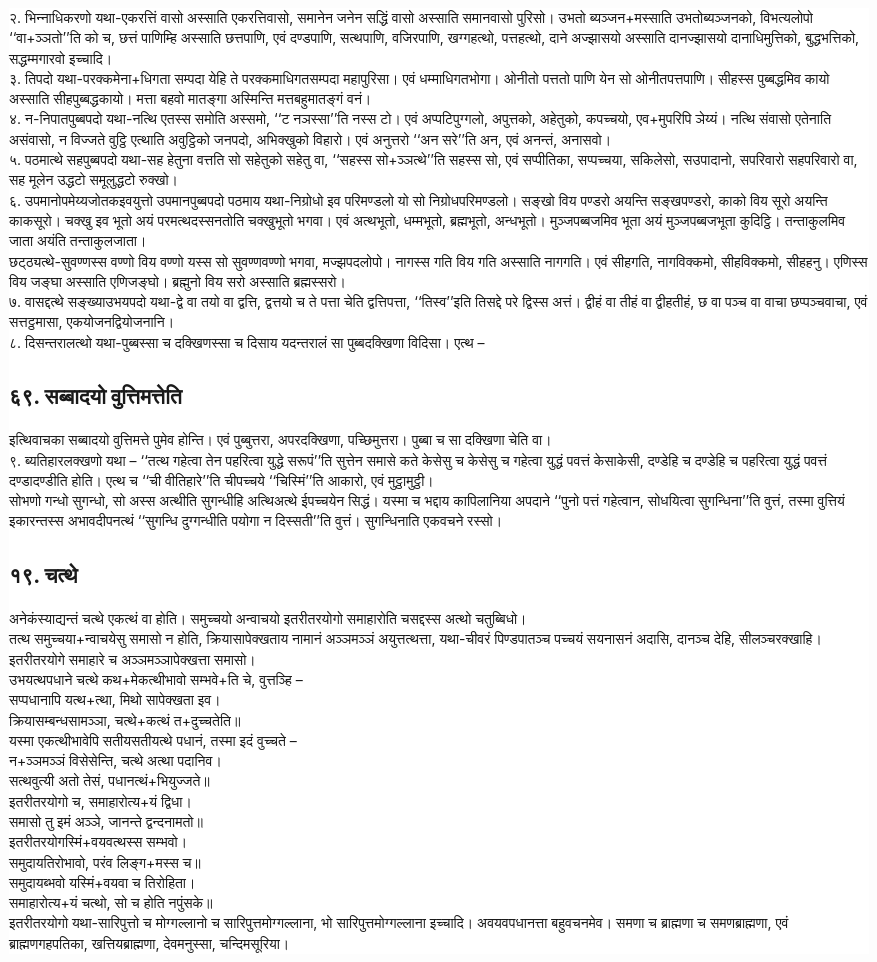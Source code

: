 २. भिन्‍नाधिकरणो यथा-एकरत्तिं वासो अस्साति एकरत्तिवासो, समानेन जनेन सद्धिं वासो अस्साति समानवासो पुरिसो। उभतो ब्यञ्‍जन+मस्साति उभतोब्यञ्‍जनको, विभत्यलोपो ‘‘वा+ञ्‍ञतो’’ति को च, छत्तं पाणिम्हि अस्साति छत्तपाणि, एवं दण्डपाणि, सत्थपाणि, वजिरपाणि, खग्गहत्थो, पत्तहत्थो, दाने अज्झासयो अस्साति दानज्झासयो दानाधिमुत्तिको, बुद्धभत्तिको, सद्धम्मगारवो इच्‍चादि।  
३. तिपदो यथा-परक्‍कमेना+धिगता सम्पदा येहि ते परक्‍कमाधिगतसम्पदा महापुरिसा। एवं धम्माधिगतभोगा। ओनीतो पत्ततो पाणि येन सो ओनीतपत्तपाणि। सीहस्स पुब्बद्धमिव कायो अस्साति सीहपुब्बद्धकायो। मत्ता बहवो मातङ्गा अस्मिन्ति मत्तबहुमातङ्गं वनं।  
४. न-निपातपुब्बपदो यथा-नत्थि एतस्स समोति अस्समो, ‘‘ट नञस्सा’’ति नस्स टो। एवं अप्पटिपुग्गलो, अपुत्तको, अहेतुको, कपच्‍चयो, एव+मुपरिपि ञेय्यं। नत्थि संवासो एतेनाति असंवासो, न विज्‍जते वुट्ठि एत्थाति अवुट्ठिको जनपदो, अभिक्खुको विहारो। एवं अनुत्तरो ‘‘अन सरे’’ति अन, एवं अनन्तं, अनासवो।  
५. पठमात्थे सहपुब्बपदो यथा-सह हेतुना वत्तति सो सहेतुको सहेतु वा, ‘‘सहस्स सो+ञ्‍ञत्थे’’ति सहस्स सो, एवं सप्पीतिका, सप्पच्‍चया, सकिलेसो, सउपादानो, सपरिवारो सहपरिवारो वा, सह मूलेन उद्धटो समूलुद्धटो रुक्खो।  
६. उपमानोपमेय्यजोतकइवयुत्तो उपमानपुब्बपदो पठमाय यथा-निग्रोधो इव परिमण्डलो यो सो निग्रोधपरिमण्डलो। सङ्खो विय पण्डरो अयन्ति सङ्खपण्डरो, काको विय सूरो अयन्ति काकसूरो। चक्खु इव भूतो अयं परमत्थदस्सनतोति चक्खुभूतो भगवा। एवं अत्थभूतो, धम्मभूतो, ब्रह्मभूतो, अन्धभूतो। मुञ्‍जपब्बजमिव भूता अयं मुञ्‍जपब्बजभूता कुदिट्ठि। तन्ताकुलमिव जाता अयंति तन्ताकुलजाता।  
छट्ठ्यत्थे-सुवण्णस्स वण्णो विय वण्णो यस्स सो सुवण्णवण्णो भगवा, मज्झपदलोपो। नागस्स गति विय गति अस्साति नागगति। एवं सीहगति, नागविक्‍कमो, सीहविक्‍कमो, सीहहनु। एणिस्स विय जङ्घा अस्साति एणिजङ्घो। ब्रह्मुनो विय सरो अस्साति ब्रह्मस्सरो।  
७. वासद्दत्थे सङ्ख्याउभयपदो यथा-द्वे वा तयो वा द्वत्ति, द्वत्तयो च ते पत्ता चेति द्वत्तिपत्ता, ‘‘तिस्व’’इति तिसद्दे परे द्विस्स अत्तं। द्वीहं वा तीहं वा द्वीहतीहं, छ वा पञ्‍च वा वाचा छप्पञ्‍चवाचा, एवं सत्तट्ठमासा, एकयोजनद्वियोजनानि।  
८. दिसन्तरालत्थो यथा-पुब्बस्सा च दक्खिणस्सा च दिसाय यदन्तरालं सा पुब्बदक्खिणा विदिसा। एत्थ –  


## ६९. सब्बादयो वुत्तिमत्तेति

इत्थिवाचका सब्बादयो वुत्तिमत्ते पुमेव होन्ति। एवं पुब्बुत्तरा, अपरदक्खिणा, पच्छिमुत्तरा। पुब्बा च सा दक्खिणा चेति वा।  
९. ब्यतिहारलक्खणो यथा – ‘‘तत्थ गहेत्वा तेन पहरित्वा युद्धे सरूपं’’ति सुत्तेन समासे कते केसेसु च केसेसु च गहेत्वा युद्धं पवत्तं केसाकेसी, दण्डेहि च दण्डेहि च पहरित्वा युद्धं पवत्तं दण्डादण्डीति होति। एत्थ च ‘‘ची वीतिहारे’’ति चीपच्‍चये ‘‘चिस्मिं’’ति आकारो, एवं मुट्ठामुट्ठी।  
सोभणो गन्धो सुगन्धो, सो अस्स अत्थीति सुगन्धीहि अत्थिअत्थे ईपच्‍चयेन सिद्धं। यस्मा च भद्दाय कापिलानिया अपदाने ‘‘पुनो पत्तं गहेत्वान, सोधयित्वा सुगन्धिना’’ति वुत्तं, तस्मा वुत्तियं इकारन्तस्स अभावदीपनत्थं ‘‘सुगन्धि दुग्गन्धीति पयोगा न दिस्सती’’ति वुत्तं। सुगन्धिनाति एकवचने रस्सो।  


## १९. चत्थे

अनेकंस्याद्यन्तं चत्थे एकत्थं वा होति। समुच्‍चयो अन्वाचयो इतरीतरयोगो समाहारोति चसद्दस्स अत्थो चतुब्बिधो।  
तत्थ समुच्‍चया+न्वाचयेसु समासो न होति, क्रियासापेक्खताय नामानं अञ्‍ञमञ्‍ञं अयुत्तत्थत्ता, यथा-चीवरं पिण्डपातञ्‍च पच्‍चयं सयनासनं अदासि, दानञ्‍च देहि, सीलञ्‍चरक्खाहि। इतरीतरयोगे समाहारे च अञ्‍ञमञ्‍ञापेक्खत्ता समासो।  
उभयत्थपधाने चत्थे कथ+मेकत्थीभावो सम्भवे+ति चे, वुत्तञ्हि –  
सप्पधानापि यत्थ+त्था, मिथो सापेक्खता इव।  
क्रियासम्बन्धसामञ्‍ञा, चत्थे+कत्थं त+दुच्‍चतेति॥  
यस्मा एकत्थीभावेपि सतीयसतीयत्थे पधानं, तस्मा इदं वुच्‍चते –  
न+ञ्‍ञमञ्‍ञं विसेसेन्ति, चत्थे अत्था पदानिव।  
सत्थवुत्यी अतो तेसं, पधानत्थं+भियुज्‍जते॥  
इतरीतरयोगो च, समाहारोत्य+यं द्विधा।  
समासो तु इमं अञ्‍ञे, जानन्ते द्वन्दनामतो॥  
इतरीतरयोगस्मिं+वयवत्थस्स सम्भवो।  
समुदायतिरोभावो, परंव लिङ्ग+मस्स च॥  
समुदायब्भवो यस्मिं+वयवा च तिरोहिता।  
समाहारोत्य+यं चत्थो, सो च होति नपुंसके॥  
इतरीतरयोगो यथा-सारिपुत्तो च मोग्गल्‍लानो च सारिपुत्तमोग्गल्‍लाना, भो सारिपुत्तमोग्गल्‍लाना इच्‍चादि। अवयवपधानत्ता बहुवचनमेव। समणा च ब्राह्मणा च समणब्राह्मणा, एवं ब्राह्मणगहपतिका, खत्तियब्राह्मणा, देवमनुस्सा, चन्दिमसूरिया।  
